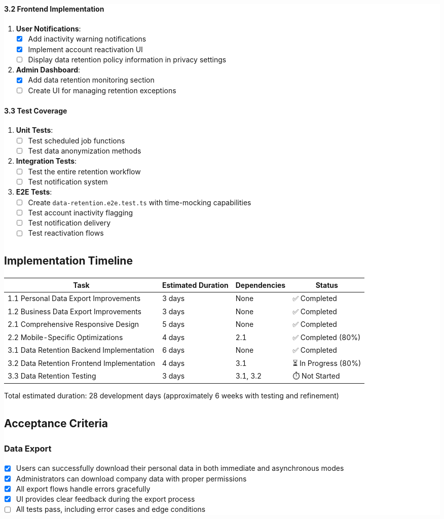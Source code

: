 #### 3.2 Frontend Implementation

1. **User Notifications**:
   - [x] Add inactivity warning notifications
   - [x] Implement account reactivation UI
   - [ ] Display data retention policy information in privacy settings

2. **Admin Dashboard**:
   - [x] Add data retention monitoring section
   - [ ] Create UI for managing retention exceptions

#### 3.3 Test Coverage

1. **Unit Tests**:
   - [ ] Test scheduled job functions
   - [ ] Test data anonymization methods

2. **Integration Tests**:
   - [ ] Test the entire retention workflow
   - [ ] Test notification system

3. **E2E Tests**:
   - [ ] Create `data-retention.e2e.test.ts` with time-mocking capabilities
   - [ ] Test account inactivity flagging
   - [ ] Test notification delivery
   - [ ] Test reactivation flows

## Implementation Timeline

| Task | Estimated Duration | Dependencies | Status |
|------|-------------------|--------------|--------|
| 1.1 Personal Data Export Improvements | 3 days | None | ✅ Completed |
| 1.2 Business Data Export Improvements | 3 days | None | ✅ Completed |
| 2.1 Comprehensive Responsive Design | 5 days | None | ✅ Completed |
| 2.2 Mobile-Specific Optimizations | 4 days | 2.1 | ✅ Completed (80%) |
| 3.1 Data Retention Backend Implementation | 6 days | None | ✅ Completed |
| 3.2 Data Retention Frontend Implementation | 4 days | 3.1 | ⏳ In Progress (80%) |
| 3.3 Data Retention Testing | 3 days | 3.1, 3.2 | ⏱️ Not Started |

Total estimated duration: 28 development days (approximately 6 weeks with testing and refinement)

## Acceptance Criteria

### Data Export

- [x] Users can successfully download their personal data in both immediate and asynchronous modes
- [x] Administrators can download company data with proper permissions
- [x] All export flows handle errors gracefully
- [x] UI provides clear feedback during the export process
- [ ] All tests pass, including error cases and edge conditions
